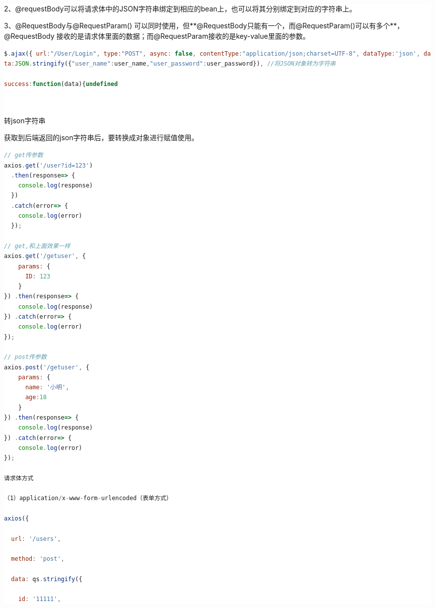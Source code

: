 2、@requestBody可以将请求体中的JSON字符串绑定到相应的bean上，也可以将其分别绑定到对应的字符串上。

 3、@RequestBody与@RequestParam() 可以同时使用，但**@RequestBody只能有一个，而@RequestParam()可以有多个**，@RequestBody 接收的是请求体里面的数据；而@RequestParam接收的是key-value里面的参数。

```javascript
$.ajax({ url:"/User/Login", type:"POST", async: false, contentType:"application/json;charset=UTF-8", dataType:'json', data:JSON.stringify({"user_name":user_name,"user_password":user_password}), //将JSON对象转为字符串

success:function(data){undefined

                    
```

转json字符串

获取到后端返回的json字符串后，要转换成对象进行赋值使用。



```javascript
// get传参数
axios.get('/user?id=123')
  .then(response=> {
    console.log(response)
  })
  .catch(error=> {
    console.log(error)
  });
 
// get,和上面效果一样
axios.get('/getuser', {
    params: {
      ID: 123
    }
}) .then(response=> { 
    console.log(response) 
}) .catch(error=> { 
    console.log(error)
});
 
// post传参数
axios.post('/getuser', {
    params: {
      name: '小明',
      age:18
    }
}) .then(response=> { 
    console.log(response) 
}) .catch(error=> { 
    console.log(error)
});

请求体方式

（1）application/x-www-form-urlencoded（表单方式）

axios({

  url: '/users',

  method: 'post',

  data: qs.stringify({

    id: '11111',
```